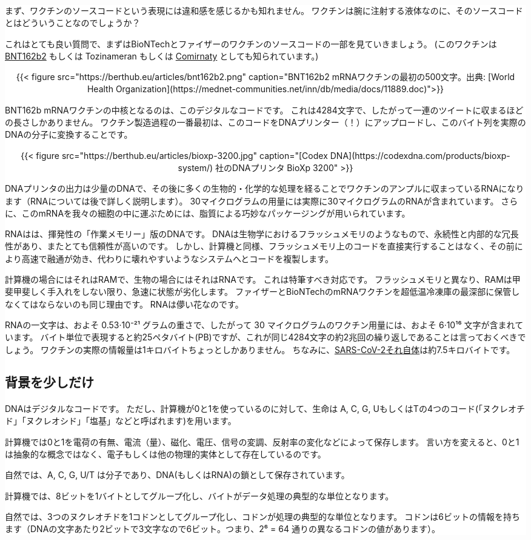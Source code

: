 まず、ワクチンのソースコードという表現には違和感を感じるかも知れません。
ワクチンは腕に注射する液体なのに、そのソースコードとはどういうことなのでしょうか？

これはとても良い質問で、まずはBioNTechとファイザーのワクチンのソースコードの一部を見ていきましょう。
(このワクチンは[BNT162b2](https://en.wikipedia.org/wiki/Tozinameran) もしくは Tozinameran もしくは [Comirnaty](https://twitter.com/PowerDNS_Bert/status/1342109138965422083) としても知られています。)

<center>
{{< figure src="https://berthub.eu/articles/bnt162b2.png" caption="BNT162b2 mRNAワクチンの最初の500文字。出典: [World Health Organization](https://mednet-communities.net/inn/db/media/docs/11889.doc)">}}
</center>

BNT162b mRNAワクチンの中核となるのは、このデジタルなコードです。
これは4284文字で、したがって一連のツイートに収まるほどの長さしかありません。
ワクチン製造過程の一番最初は、このコードをDNAプリンター（！）にアップロードし、このバイト列を実際のDNAの分子に変換することです。

<center>
{{< figure src="https://berthub.eu/articles/bioxp-3200.jpg" caption="[Codex DNA](https://codexdna.com/products/bioxp-system/) 社のDNAプリンタ BioXp 3200" >}}
</center>

DNAプリンタの出力は少量のDNAで、その後に多くの生物的・化学的な処理を経ることでワクチンのアンプルに収まっているRNAになります（RNAについては後で詳しく説明します）。
30マイクログラムの用量には実際に30マイクログラムのRNAが含まれています。
さらに、このmRNAを我々の細胞の中に運ぶためには、脂質による巧妙なパッケージングが用いられています。

RNAはは、揮発性の「作業メモリー」版のDNAです。
DNAは生物学におけるフラッシュメモリのようなもので、永続性と内部的な冗長性があり、またとても信頼性が高いのです。
しかし、計算機と同様、フラッシュメモリ上のコードを直接実行することはなく、その前により高速で融通が効き、代わりに壊れやすいようなシステムへとコードを複製します。

計算機の場合にはそれはRAMで、生物の場合にはそれはRNAです。
これは特筆すべき対応です。
フラッシュメモリと異なり、RAMは甲斐甲斐しく手入れをしない限り、急速に状態が劣化します。
ファイザーとBioNTechのmRNAワクチンを超低温冷凍庫の最深部に保管しなくてはならないのも同じ理由です。
RNAは儚い花なのです。

RNAの一文字は、およそ 0.53&middot;10⁻²¹ グラムの重さで、したがって 30 マイクログラムのワクチン用量には、およそ 6&middot;10¹⁶ 文字が含まれています。
バイト単位で表現すると約25ペタバイト(PB)ですが、これが同じ4284文字の約2兆回の繰り返しであることは言っておくべきでしょう。
ワクチンの実際の情報量は1キロバイトちょっとしかありません。
ちなみに、[SARS-CoV-2それ自体](https://www.ncbi.nlm.nih.gov/projects/sviewer/?id=NC_045512&tracks=[key:sequence_track,name:Sequence,display_name:Sequence,id:STD649220238,annots:Sequence,ShowLabel:false,ColorGaps:false,shown:true,order:1][key:gene_model_track,name:Genes,display_name:Genes,id:STD3194982005,annots:Unnamed,Options:ShowAllButGenes,CDSProductFeats:true,NtRuler:true,AaRuler:true,HighlightMode:2,ShowLabel:true,shown:true,order:9]&v=1:29903&c=null&select=null&slim=0)は約7.5キロバイトです。

背景を少しだけ
------------
DNAはデジタルなコードです。
ただし、計算機が0と1を使っているのに対して、生命は A, C, G, UもしくはTの4つのコード(「ヌクレオチド」「ヌクレオシド」「塩基」などと呼ばれます)を用います。

計算機では0と1を電荷の有無、電流（量）、磁化、電圧、信号の変調、反射率の変化などによって保存します。
言い方を変えると、0と1は抽象的な概念ではなく、電子もしくは他の物理的実体として存在しているのです。

自然では、A, C, G, U/T は分子であり、DNA(もしくはRNA)の鎖として保存されています。

計算機では、8ビットを1バイトとしてグループ化し、バイトがデータ処理の典型的な単位となります。

自然では、3つのヌクレオチドを1コドンとしてグループ化し、コドンが処理の典型的な単位となります。
コドンは6ビットの情報を持ちます（DNAの文字あたり2ビットで3文字なので6ビット。つまり、2⁶ = 64 通りの異なるコドンの値があります）。
